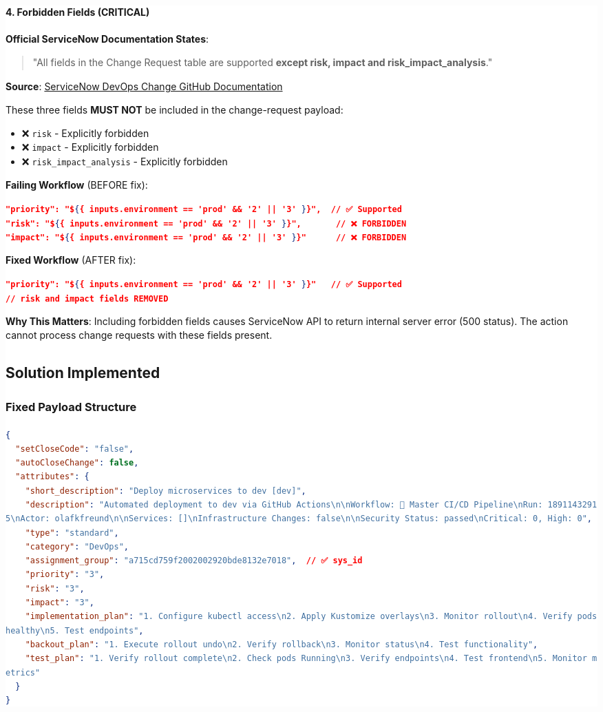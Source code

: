 #### 4. Forbidden Fields (CRITICAL)

**Official ServiceNow Documentation States**:

> "All fields in the Change Request table are supported **except risk, impact and risk_impact_analysis**."

**Source**: [ServiceNow DevOps Change GitHub Documentation](https://github.com/ServiceNow/servicenow-devops-change)

These three fields **MUST NOT** be included in the change-request payload:
- ❌ `risk` - Explicitly forbidden
- ❌ `impact` - Explicitly forbidden
- ❌ `risk_impact_analysis` - Explicitly forbidden

**Failing Workflow** (BEFORE fix):
```json
"priority": "${{ inputs.environment == 'prod' && '2' || '3' }}",  // ✅ Supported
"risk": "${{ inputs.environment == 'prod' && '2' || '3' }}",       // ❌ FORBIDDEN
"impact": "${{ inputs.environment == 'prod' && '2' || '3' }}"      // ❌ FORBIDDEN
```

**Fixed Workflow** (AFTER fix):
```json
"priority": "${{ inputs.environment == 'prod' && '2' || '3' }}"   // ✅ Supported
// risk and impact fields REMOVED
```

**Why This Matters**: Including forbidden fields causes ServiceNow API to return internal server error (500 status). The action cannot process change requests with these fields present.

## Solution Implemented

### Fixed Payload Structure

```json
{
  "setCloseCode": "false",
  "autoCloseChange": false,
  "attributes": {
    "short_description": "Deploy microservices to dev [dev]",
    "description": "Automated deployment to dev via GitHub Actions\n\nWorkflow: 🚀 Master CI/CD Pipeline\nRun: 18911432915\nActor: olafkfreund\n\nServices: []\nInfrastructure Changes: false\n\nSecurity Status: passed\nCritical: 0, High: 0",
    "type": "standard",
    "category": "DevOps",
    "assignment_group": "a715cd759f2002002920bde8132e7018",  // ✅ sys_id
    "priority": "3",
    "risk": "3",
    "impact": "3",
    "implementation_plan": "1. Configure kubectl access\n2. Apply Kustomize overlays\n3. Monitor rollout\n4. Verify pods healthy\n5. Test endpoints",
    "backout_plan": "1. Execute rollout undo\n2. Verify rollback\n3. Monitor status\n4. Test functionality",
    "test_plan": "1. Verify rollout complete\n2. Check pods Running\n3. Verify endpoints\n4. Test frontend\n5. Monitor metrics"
  }
}
```
